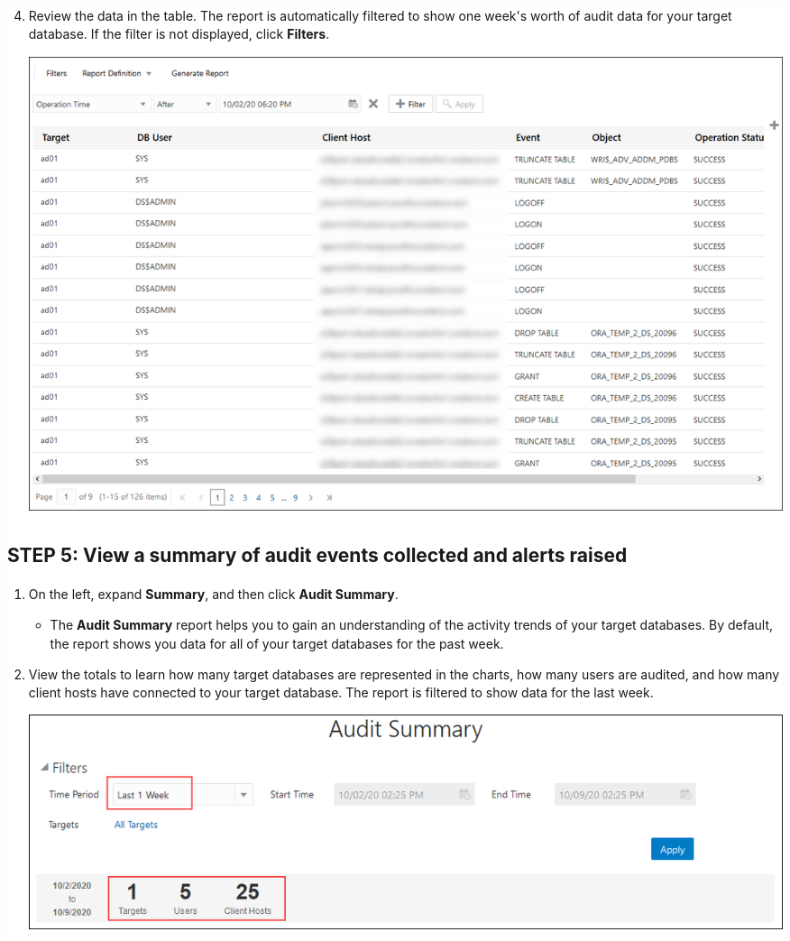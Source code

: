 
4. Review the data in the table. The report is automatically filtered to show one week's worth of audit data for your target database. If the filter is not displayed, click **Filters**.

   ![Filters automatically set in All Activity Report](images/filters-table-all-activity-report.png)  



## **STEP 5**: View a summary of audit events collected and alerts raised

1. On the left, expand **Summary**, and then click **Audit Summary**.

    - The **Audit Summary** report helps you to gain an understanding of the activity trends of your target databases. By default, the report shows you data for all of your target databases for the past week.

2. View the totals to learn how many target databases are represented in the charts, how many users are audited, and how many client hosts have connected to your target database. The report is filtered to show data for the last week.

    ![Totals in Audit Summary report](images/audit-summary-filters-totals.png)  
